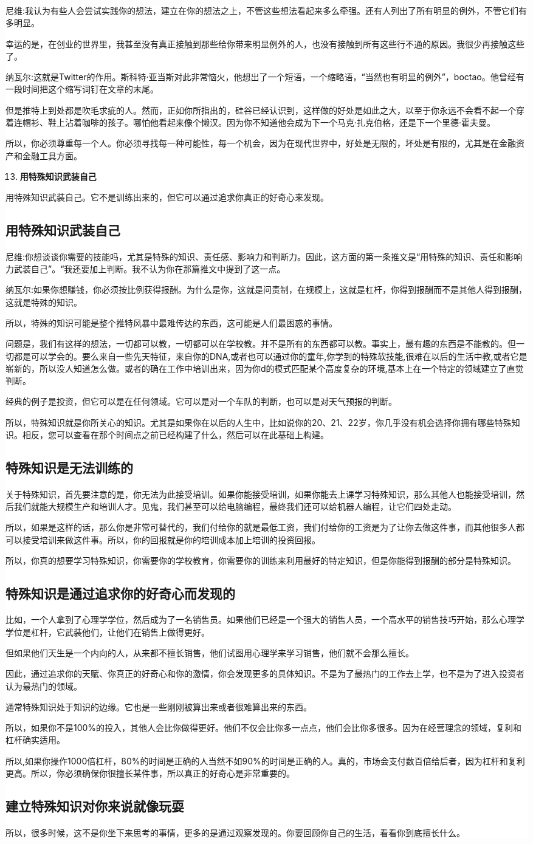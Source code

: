 尼维:我认为有些人会尝试实践你的想法，建立在你的想法之上，不管这些想法看起来多么牵强。还有人列出了所有明显的例外，不管它们有多明显。

幸运的是，在创业的世界里，我甚至没有真正接触到那些给你带来明显例外的人，也没有接触到所有这些行不通的原因。我很少再接触这些了。

纳瓦尔:这就是Twitter的作用。斯科特·亚当斯对此非常恼火，他想出了一个短语，一个缩略语，“当然也有明显的例外”，boctao。他曾经有一段时间把这个缩写词钉在文章的末尾。

但是推特上到处都是吹毛求疵的人。然而，正如你所指出的，硅谷已经认识到，这样做的好处是如此之大，以至于你永远不会看不起一个穿着连帽衫、鞋上沾着咖啡的孩子。哪怕他看起来像个懒汉。因为你不知道他会成为下一个马克·扎克伯格，还是下一个里德·霍夫曼。

所以，你必须尊重每一个人。你必须寻找每一种可能性，每一个机会，因为在现代世界中，好处是无限的，坏处是有限的，尤其是在金融资产和金融工具方面。


13. **用特殊知识武装自己**

用特殊知识武装自己。它不是训练出来的，但它可以通过追求你真正的好奇心来发现。

## **用特殊知识武装自己**

尼维:你想谈谈你需要的技能吗，尤其是特殊的知识、责任感、影响力和判断力。因此，这方面的第一条推文是“用特殊的知识、责任和影响力武装自己”。“我还要加上判断。我不认为你在那篇推文中提到了这一点。

纳瓦尔:如果你想赚钱，你必须按比例获得报酬。为什么是你，这就是问责制，在规模上，这就是杠杆，你得到报酬而不是其他人得到报酬，这就是特殊的知识。

所以，特殊的知识可能是整个推特风暴中最难传达的东西，这可能是人们最困惑的事情。

问题是，我们有这样的想法，一切都可以教，一切都可以在学校教。并不是所有的东西都可以教。事实上，最有趣的东西是不能教的。但一切都是可以学会的。要么来自一些先天特征，来自你的DNA,或者也可以通过你的童年,你学到的特殊软技能,很难在以后的生活中教,或者它是崭新的，所以没人知道怎么做。或者的确在工作中培训出来，因为你d的模式匹配某个高度复杂的环境,基本上在一个特定的领域建立了直觉判断。

经典的例子是投资，但它可以是在任何领域。它可以是对一个车队的判断，也可以是对天气预报的判断。

所以，特殊知识就是你所关心的知识。尤其是如果你在以后的人生中，比如说你的20、21、22岁，你几乎没有机会选择你拥有哪些特殊知识。相反，您可以查看在那个时间点之前已经构建了什么，然后可以在此基础上构建。

## **特殊知识是无法训练的**

关于特殊知识，首先要注意的是，你无法为此接受培训。如果你能接受培训，如果你能去上课学习特殊知识，那么其他人也能接受培训，然后我们就能大规模生产和培训人才。见鬼，我们甚至可以给电脑编程，最终我们还可以给机器人编程，让它们四处走动。

所以，如果是这样的话，那么你是非常可替代的，我们付给你的就是最低工资，我们付给你的工资是为了让你去做这件事，而其他很多人都可以接受培训来做这件事。所以，你的回报就是你的培训成本加上培训的投资回报。

所以，你真的想要学习特殊知识，你需要你的学校教育，你需要你的训练来利用最好的特定知识，但是你能得到报酬的部分是特殊知识。

## **特殊知识是通过追求你的好奇心而发现的**

比如，一个人拿到了心理学学位，然后成为了一名销售员。如果他们已经是一个强大的销售人员，一个高水平的销售技巧开始，那么心理学学位是杠杆，它武装他们，让他们在销售上做得更好。

但如果他们天生是一个内向的人，从来都不擅长销售，他们试图用心理学来学习销售，他们就不会那么擅长。

因此，通过追求你的天赋、你真正的好奇心和你的激情，你会发现更多的具体知识。不是为了最热门的工作去上学，也不是为了进入投资者认为最热门的领域。

通常特殊知识处于知识的边缘。它也是一些刚刚被算出来或者很难算出来的东西。

所以，如果你不是100%的投入，其他人会比你做得更好。他们不仅会比你多一点点，他们会比你多很多。因为在经营理念的领域，复利和杠杆确实适用。

所以,如果你操作1000倍杠杆，80%的时间是正确的人当然不如90%的时间是正确的人。真的，市场会支付数百倍给后者，因为杠杆和复利更高。所以，你必须确保你很擅长某件事，所以真正的好奇心是非常重要的。

## **建立特殊知识对你来说就像玩耍**

所以，很多时候，这不是你坐下来思考的事情，更多的是通过观察发现的。你要回顾你自己的生活，看看你到底擅长什么。
